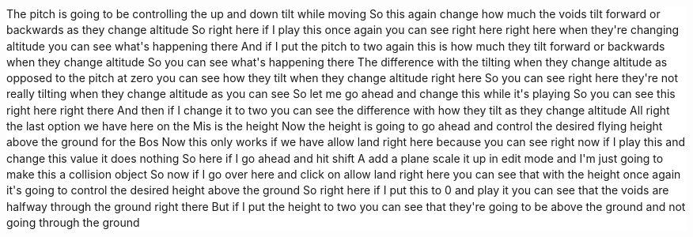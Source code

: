 The pitch is going to be controlling the up and down tilt while moving
So this again change how much the voids tilt forward or backwards as they change altitude
So right here
if I play this
once again
you can see right here
right here
when they're changing altitude
you can see what's happening there
And if I put the pitch to two again
this is how much they tilt forward or backwards when they change altitude
So you can see what's happening there
The difference with the tilting when they change altitude as opposed to the pitch at zero
you can see how they tilt when they change altitude right here
So you can see right here
they're not really tilting when they change altitude
as you can see
So let me go ahead and change this while it's playing
So you can see this right here
right there
And then if I change it to two
you can see the difference with how they tilt as they change altitude
All right
the last option we have here on the Mis is the height
Now the height is going to go ahead and control the desired flying height above the ground for the Bos
Now this only works if we have allow land right here
because you can see right now
if I play this and change this value
it does nothing
S​‌​‌​​‌‌​​‌‌​​‌‌​‌‌‌‌‌​‌‌‌‌‌​​‌‌​​‌‌​​‌‌‌‌​‌​​‌‌​​‌‌​​‌‌‌​‌‌​​‌‌‌​‌‌​​‌‌​‌​‌‌‌​‌​​‌‌‌‌​‌​‌‌‌‌‌​‌‌‌‌‌​​‌‌‌​‌‌‌‌​‌​‌​‌​​‌‌‌‌‌‌​​‌‌​​​‌​​‌‌​​‌‌‌‌​‌​‌‌‌‌‌​‌​‌​‌​​‌‌​‌​‌​​‌‌‌​‌‌​​‌‌​‌​‌​​‌‌‌‌​‌​​‌‌‌‌‌‌​​‌‌‌‌‌​​​‌‌‌​‌‌​​‌‌‌​‌‌‌‌​‌‌‌‌‌​​‌‌‌‌​‌‌‌​‌‌​‌‌​​‌‌​​‌‌​​‌‌​​‌‌‌‌​‌‌‌​‌​​‌‌​​​‌​​‌‌‌​​‌‌‌​‌‌​​‌​​‌‌​​‌‌‌‌​‌‌‌​‌​​‌‌​‌​‌‌‌​‌‌‌‌​​​‌‌‌‌‌‌​​‌‌‌‌​‌​​‌‌‌​​‌‌‌​‌​‌‌‌​​‌‌​​‌‌​​‌‌‌​‌‌‌‌​‌‌​‌‌‌‌​‌‌​​‌‌‌​‌​​​‌​​‌‌‌‌‌​​​‌‌‌‌​‌‌‌​‌​‌‌‌​​‌‌‌‌‌​​​‌‌​‌‌‌‌‌​‌‌‌​‌​​‌‌‌‌​‌‌‌​‌​​‌‌‌‌​‌​‌​‌‌‌​‌‌​‌‌​​‌‌​‌​‌​​‌‌​‌‌​​​‌‌‌‌​‌​​‌‌​​‌‌‌‌​‌​‌​‌‌‌​‌‌‌​‌‌‌​‌​‌‌​​​‌‌‌​‌‌‌‌​‌‌​‌‌‌‌​‌​‌​‌‌‌​‌‌‌​‌​​‌‌​‌‌‌‌‌​‌​​‌‌​​‌‌​‌​‌​​‌‌​‌​‌‌‌​‌‌​​‌‌‌​‌‌‌​‌‌‌​‌‌‌​‌​​‌‌‌‌​‌​​‌‌‌​​‌‌‌​‌​​‌‌​​‌‌‌​​‌​​‌‌‌‌​‌​​‌‌​​‌‌‌‌​‌​​​‌​​‌‌​‌‌‌‌‌​‌‌​‌‌‌‌​‌‌​‌‌​​‌‌​‌‌‌‌‌​‌​‌‌‌​​‌‌‌‌​‌‌‌​‌‌‌​‌‌‌​‌‌‌​‌‌‌​‌​​‌‌​​‌‌​​‌‌​​‌‌​​‌‌‌‌​‌​​‌‌‌‌​‌​‌​‌‌‌​‌‌​‌‌‌‌​‌​​‌‌​​‌‌​​‌‌‌‌​‌‌​​‌​​‌‌‌​​‌​​‌‌‌‌​‌​​‌‌‌​​‌​​‌‌​‌‌‌​​‌‌‌‌‌​​​‌‌‌​‌‌‌‌​‌‌‌​‌‌‌​‌‌‌​‌‌‌​‌‌​​‌​​‌‌​‌​‌‌‌​‌​‌‌‌​​‌‌​‌‌​​​‌‌‌‌​‌‌‌​‌​‌‌‌​​‌‌‌‌‌​​​‌‌​‌​‌​​‌‌‌‌​‌​​‌‌‌​‌‌‌‌​‌‌​‌‌‌‌​‌‌​​‌‌‌​‌​‌‌‌‌‌​‌‌​‌‌‌‌​‌‌​‌‌‌‌​‌‌‌‌‌​​‌‌‌‌‌‌​​‌‌​‌‌‌​​‌‌‌​‌‌‌‌​‌‌​‌‌‌‌​‌‌​​‌​​‌‌​​‌‌​​‌‌‌​​‌​​‌‌‌​​‌​​‌‌​‌​‌‌‌​‌‌‌‌‌‌‌‌‌‌‌‌‌‌‌‌‌‌‌‌‌‌‌‌‌‌‌‌‌‌‌‌‌‌‌‌‌‌‌‌‌‌‌‌‌‌‌‌‌‌‌‌‌‌‌‌‌‌‌‌‌‌‌‌‌‌‌‌‌‌‌‌‌‌‌‌‌‌‌‌‌‌‌‌‌‌‌‌‌‌‌‌‌‌‌‌‌‌‌‌‌‌‌‌‌‌‌‌‌‌‌‌‌‌‌‌‌‌‌‌‌‌‌‌‌‌‌‌‌‌‌‌‌‌‌‌‌‌‌‌‌‌‌‌‌‌‌‌‌‌‌‌‌‌‌‌‌‌‌‌‌‌‌‌‌‌‌‌‌‌‌‌‌‌‌‌‌‌‌‌‌‌‌‌‌‌‌‌‌‌‌‌‌‌‌‌‌‌‌‌‌‌‌‌‌‌‌‌‌‌‌‌‌‌‌‌‌‌‌‌‌‌‌‌‌‌‌‌‌‌‌‌‌‌‌‌‌‌‌‌‌‌‌‌‌‌‌‌‌‌‌‌‌‌‌‌‌‌‌‌‌‌‌‌‌‌‌‌‌‌‌‌‌‌‌‌‌‌‌‌‌‌‌‌‌‌‌‌‌‌‌‌‌‌‌‌‌‌‌‌‌‌‌‌‌‌‌‌‌‌‌‌‌‌‌‌‌‌‌‌‌‌‌‌‌‌‌‌‌‌‌‌‌‌‌‌‌‌‌‌‌‌‌‌‌‌‌‌‌‌‌‌‌‌‌‌‌‌‌‌‌‌‌‌‌‌‌‌‌‌‌‌‌‌‌‌‌‌‌‌‌‌‌‌‌‌‌‌‌‌‌‌‌‌‌‌‌‌‌‌‌‌‌‌‌‌‌‌‌‌‌‌‌‌‌‌‌‌‌‌‌‌‌‌‌‌‌‌‌‌‌‌‌‌‌‌‌‌‌‌‌‌‌‌‌‌‌‌‌‌‌‌‌‌‌‌‌‌‌‌‌‌‌‌‌‌‌‌‌‌‌‌‌‌‌‌‌‌‌‌‌‌‌‌‌‌‌‌‌‌‌‌‌‌‌‌‌‌‌‌‌‌‌‌‌‌‌‌‌‌‌‌‌‌‌‌‌‌‌‌‌‌‌‌‌‌‌‌‌‌‌‌‌‌‌‌‌‌‌‌‌‌‌‌‌‌‌‌‌‌‌‌‌‌‌‌‌‌‌‌‌‌‌‌‌‌‌‌‌‌‌‌‌‌‌‌‌‌‌‌‌‌‌‌‌‌‌‌‌‌‌‌‌‌‌‌‌‌‌‌‌‌‌‌‌‌‌‌‌‌‌‌‌‌‌‌‌‌‌‌‌‌‌‌‌‌‌‌‌‌‌‌‌‌‌‌‌‌‌‌‌‌‌‌‌‌‌‌‌‌‌‌‌‌‌‌‌‌‌‌‌‌‌‌‌‌‌‌‌‌‌‌‌‌‌‌‌‌‌‌‌‌‌‌‌‌‌‌‌‌‌‌‌‌‌‌‌‌‌‌‌‌‌‌‌‌‌‌‌‌‌‌‌‌‌‌‌‌‌‌‌‌‌‌‌‌‌‌‌‌‌‌‌‌‌‌‌‌‌‌‌‌‌‌‌‌‌‌‌‌‌‌‌‌‌‌‌‌‌‌‌‌‌‌‌‌‌‌‌‌‌‌‌‌‌‌‌‌‌‌‌‌‌‌‌‌‌‌‌‌‌‌‌‌‌‌‌‌‌‌‌‌‌‌‌‌‌‌‌‌‌‌‌‌‌‌‌‌‌‌‌‌‌‌‌‌‌‌‌‌‌‌‌‌‌‌‌‌‌‌‌‌‌‌‌‌‌‌‌‌‌‌‌‌‌‌‌‌‌‌‌‌‌‌‌‌‌‌‌‌‌‌‌‌‌‌‌‌‌‌‌‌‌‌‌‌‌‌‌‌‌‌‌‌‌‌‌‌‌‌‌‌‌‌‌‌‌‌‌‌‌‌‌‌‌‌‌‌‌‌‌‌‌‌‌‌‌‌‌‌‌‌‌‌‌‌‌‌‌‌‌‌‌‌‌‌‌‌‌‌‌‌‌‌‌‌‌‌‌‌‌‌‌‌‌‌‌‌‌o here
if I go ahead and hit shift A
add a plane
scale it up in edit mode
and I'm just going to make this a collision object
So now if I go over here and click on allow land right here
you can see that with the height
once again
it's going to control the desired height above the ground
So right here
if I put this to 0 and play it
you can see that the voids are halfway through the ground right there
But if I put the height to two
you can see that they're going to be above the ground and not going through the ground